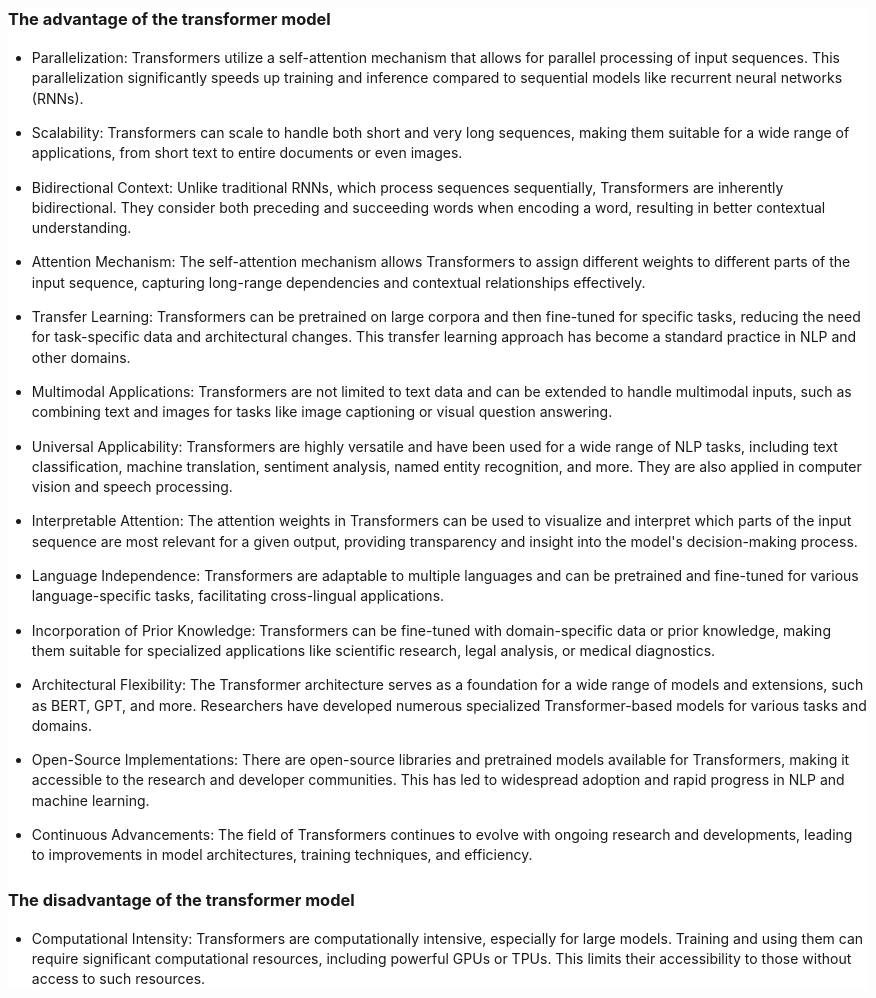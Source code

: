 



### The advantage of the transformer model

* Parallelization: Transformers utilize a self-attention mechanism that allows for parallel processing of input sequences. This parallelization significantly speeds up training and inference compared to sequential models like recurrent neural networks (RNNs).

* Scalability: Transformers can scale to handle both short and very long sequences, making them suitable for a wide range of applications, from short text to entire documents or even images.

* Bidirectional Context: Unlike traditional RNNs, which process sequences sequentially, Transformers are inherently bidirectional. They consider both preceding and succeeding words when encoding a word, resulting in better contextual understanding.

* Attention Mechanism: The self-attention mechanism allows Transformers to assign different weights to different parts of the input sequence, capturing long-range dependencies and contextual relationships effectively.

* Transfer Learning: Transformers can be pretrained on large corpora and then fine-tuned for specific tasks, reducing the need for task-specific data and architectural changes. This transfer learning approach has become a standard practice in NLP and other domains.

* Multimodal Applications: Transformers are not limited to text data and can be extended to handle multimodal inputs, such as combining text and images for tasks like image captioning or visual question answering.

* Universal Applicability: Transformers are highly versatile and have been used for a wide range of NLP tasks, including text classification, machine translation, sentiment analysis, named entity recognition, and more. They are also applied in computer vision and speech processing.

* Interpretable Attention: The attention weights in Transformers can be used to visualize and interpret which parts of the input sequence are most relevant for a given output, providing transparency and insight into the model's decision-making process.

* Language Independence: Transformers are adaptable to multiple languages and can be pretrained and fine-tuned for various language-specific tasks, facilitating cross-lingual applications.

* Incorporation of Prior Knowledge: Transformers can be fine-tuned with domain-specific data or prior knowledge, making them suitable for specialized applications like scientific research, legal analysis, or medical diagnostics.

* Architectural Flexibility: The Transformer architecture serves as a foundation for a wide range of models and extensions, such as BERT, GPT, and more. Researchers have developed numerous specialized Transformer-based models for various tasks and domains.

* Open-Source Implementations: There are open-source libraries and pretrained models available for Transformers, making it accessible to the research and developer communities. This has led to widespread adoption and rapid progress in NLP and machine learning.

* Continuous Advancements: The field of Transformers continues to evolve with ongoing research and developments, leading to improvements in model architectures, training techniques, and efficiency.

### The disadvantage of the transformer model

* Computational Intensity: Transformers are computationally intensive, especially for large models. Training and using them can require significant computational resources, including powerful GPUs or TPUs. This limits their accessibility to those without access to such resources.
